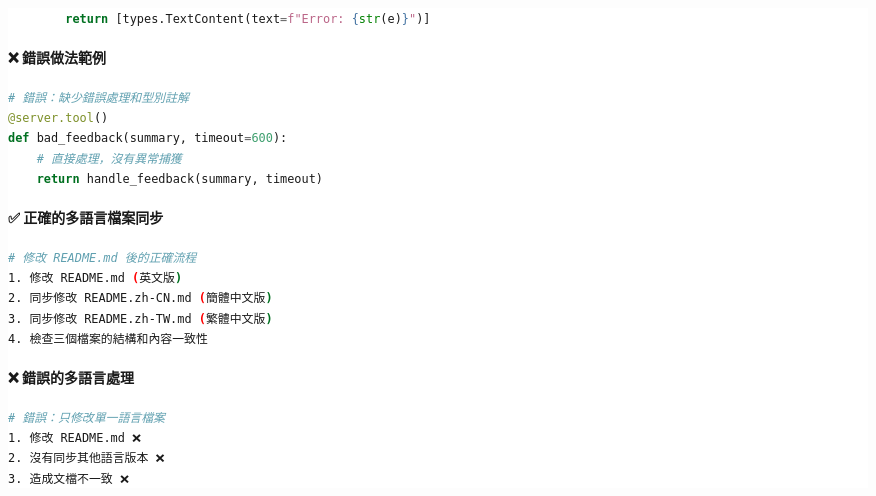 ```python
        return [types.TextContent(text=f"Error: {str(e)}")]
```

#### ❌ 錯誤做法範例  
```python
# 錯誤：缺少錯誤處理和型別註解
@server.tool()
def bad_feedback(summary, timeout=600):
    # 直接處理，沒有異常捕獲
    return handle_feedback(summary, timeout)
```

#### ✅ 正確的多語言檔案同步
```bash
# 修改 README.md 後的正確流程
1. 修改 README.md (英文版)
2. 同步修改 README.zh-CN.md (簡體中文版)  
3. 同步修改 README.zh-TW.md (繁體中文版)
4. 檢查三個檔案的結構和內容一致性
```

#### ❌ 錯誤的多語言處理
```bash
# 錯誤：只修改單一語言檔案
1. 修改 README.md ❌
2. 沒有同步其他語言版本 ❌
3. 造成文檔不一致 ❌
``` 